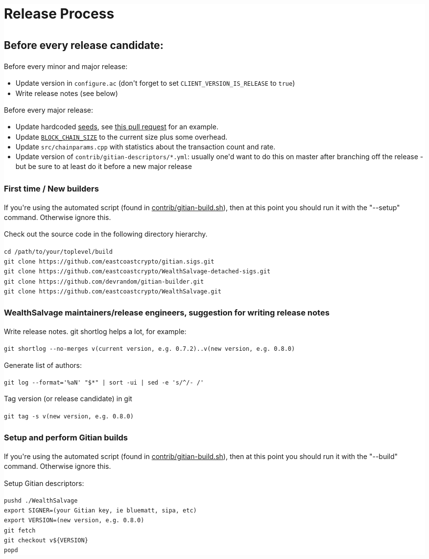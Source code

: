 Release Process
====================

Before every release candidate:
-

Before every minor and major release:

* Update version in `configure.ac` (don't forget to set `CLIENT_VERSION_IS_RELEASE` to `true`)
* Write release notes (see below)

Before every major release:

* Update hardcoded [seeds](/contrib/seeds/README.md), see [this pull request](https://github.com/bitcoin/bitcoin/pull/7415) for an example.
* Update [`BLOCK_CHAIN_SIZE`](/src/qt/intro.cpp) to the current size plus some overhead.
* Update `src/chainparams.cpp` with statistics about the transaction count and rate.
* Update version of `contrib/gitian-descriptors/*.yml`: usually one'd want to do this on master after branching off the release - but be sure to at least do it before a new major release

### First time / New builders

If you're using the automated script (found in [contrib/gitian-build.sh](/contrib/gitian-build.sh)), then at this point you should run it with the "--setup" command. Otherwise ignore this.

Check out the source code in the following directory hierarchy.

    cd /path/to/your/toplevel/build
    git clone https://github.com/eastcoastcrypto/gitian.sigs.git
    git clone https://github.com/eastcoastcrypto/WealthSalvage-detached-sigs.git
    git clone https://github.com/devrandom/gitian-builder.git
    git clone https://github.com/eastcoastcrypto/WealthSalvage.git

### WealthSalvage maintainers/release engineers, suggestion for writing release notes

Write release notes. git shortlog helps a lot, for example:

    git shortlog --no-merges v(current version, e.g. 0.7.2)..v(new version, e.g. 0.8.0)


Generate list of authors:

    git log --format='%aN' "$*" | sort -ui | sed -e 's/^/- /'

Tag version (or release candidate) in git

    git tag -s v(new version, e.g. 0.8.0)

### Setup and perform Gitian builds

If you're using the automated script (found in [contrib/gitian-build.sh](/contrib/gitian-build.sh)), then at this point you should run it with the "--build" command. Otherwise ignore this.

Setup Gitian descriptors:

    pushd ./WealthSalvage
    export SIGNER=(your Gitian key, ie bluematt, sipa, etc)
    export VERSION=(new version, e.g. 0.8.0)
    git fetch
    git checkout v${VERSION}
    popd
